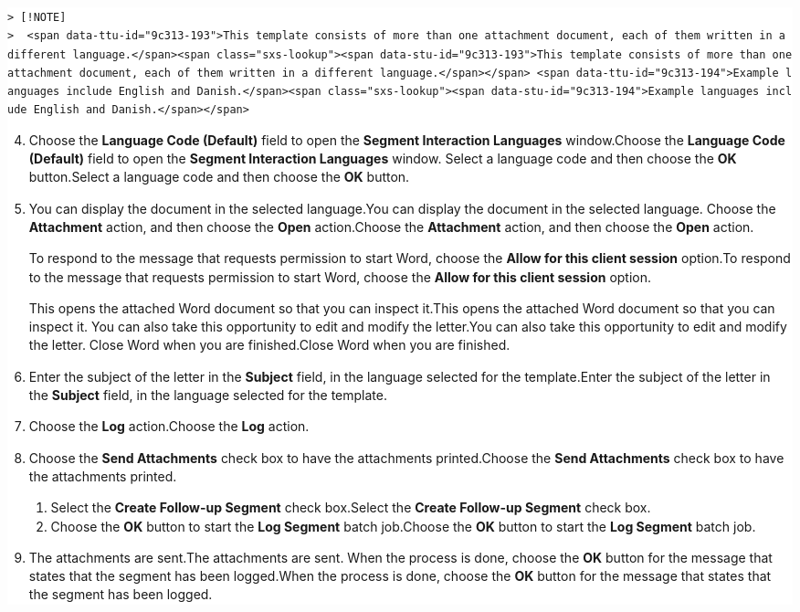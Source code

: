     > [!NOTE]  
    >  <span data-ttu-id="9c313-193">This template consists of more than one attachment document, each of them written in a different language.</span><span class="sxs-lookup"><span data-stu-id="9c313-193">This template consists of more than one attachment document, each of them written in a different language.</span></span> <span data-ttu-id="9c313-194">Example languages include English and Danish.</span><span class="sxs-lookup"><span data-stu-id="9c313-194">Example languages include English and Danish.</span></span>  

4.  <span data-ttu-id="9c313-195">Choose the **Language Code (Default)** field to open the **Segment Interaction Languages** window.</span><span class="sxs-lookup"><span data-stu-id="9c313-195">Choose the **Language Code (Default)** field to open the **Segment Interaction Languages** window.</span></span> <span data-ttu-id="9c313-196">Select a language code and then choose the **OK** button.</span><span class="sxs-lookup"><span data-stu-id="9c313-196">Select a language code and then choose the **OK** button.</span></span>  
5.  <span data-ttu-id="9c313-197">You can display the document in the selected language.</span><span class="sxs-lookup"><span data-stu-id="9c313-197">You can display the document in the selected language.</span></span> <span data-ttu-id="9c313-198">Choose the **Attachment** action, and then choose the **Open** action.</span><span class="sxs-lookup"><span data-stu-id="9c313-198">Choose the **Attachment** action, and then choose the **Open** action.</span></span>  

     <span data-ttu-id="9c313-199">To respond to the message that requests permission to start Word, choose the **Allow for this client session** option.</span><span class="sxs-lookup"><span data-stu-id="9c313-199">To respond to the message that requests permission to start Word, choose the **Allow for this client session** option.</span></span>  

     <span data-ttu-id="9c313-200">This opens the attached Word document so that you can inspect it.</span><span class="sxs-lookup"><span data-stu-id="9c313-200">This opens the attached Word document so that you can inspect it.</span></span> <span data-ttu-id="9c313-201">You can also take this opportunity to edit and modify the letter.</span><span class="sxs-lookup"><span data-stu-id="9c313-201">You can also take this opportunity to edit and modify the letter.</span></span> <span data-ttu-id="9c313-202">Close Word when you are finished.</span><span class="sxs-lookup"><span data-stu-id="9c313-202">Close Word when you are finished.</span></span>  

6.  <span data-ttu-id="9c313-203">Enter the subject of the letter in the **Subject** field, in the language selected for the template.</span><span class="sxs-lookup"><span data-stu-id="9c313-203">Enter the subject of the letter in the **Subject** field, in the language selected for the template.</span></span>  
7.  <span data-ttu-id="9c313-204">Choose the **Log** action.</span><span class="sxs-lookup"><span data-stu-id="9c313-204">Choose the **Log** action.</span></span>
8.  <span data-ttu-id="9c313-205">Choose the **Send Attachments** check box to have the attachments printed.</span><span class="sxs-lookup"><span data-stu-id="9c313-205">Choose the **Send Attachments** check box to have the attachments printed.</span></span>  

    1. <span data-ttu-id="9c313-206">Select the **Create Follow-up Segment** check box.</span><span class="sxs-lookup"><span data-stu-id="9c313-206">Select the **Create Follow-up Segment** check box.</span></span>  
    2. <span data-ttu-id="9c313-207">Choose the **OK** button to start the **Log Segment** batch job.</span><span class="sxs-lookup"><span data-stu-id="9c313-207">Choose the **OK** button to start the **Log Segment** batch job.</span></span>  

9. <span data-ttu-id="9c313-208">The attachments are sent.</span><span class="sxs-lookup"><span data-stu-id="9c313-208">The attachments are sent.</span></span> <span data-ttu-id="9c313-209">When the process is done, choose the **OK** button for the message that states that the segment has been logged.</span><span class="sxs-lookup"><span data-stu-id="9c313-209">When the process is done, choose the **OK** button for the message that states that the segment has been logged.</span></span>  
